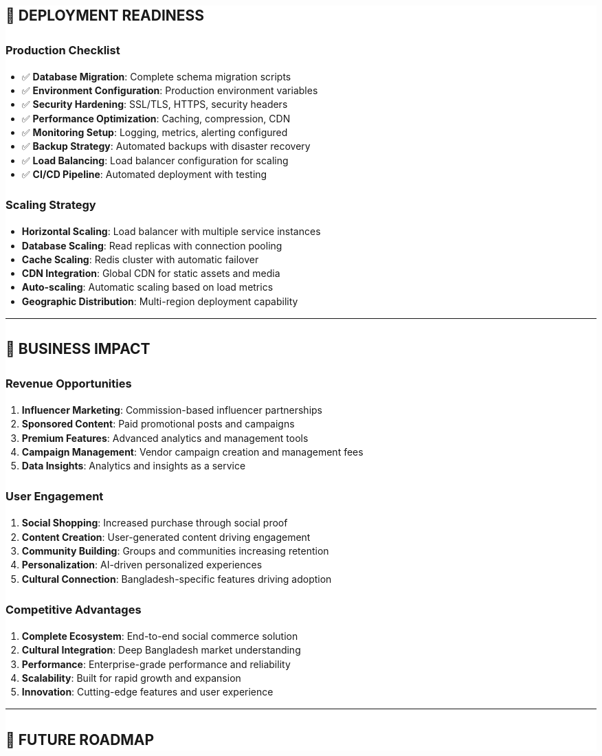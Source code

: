 
## 🚀 DEPLOYMENT READINESS

### **Production Checklist**
- ✅ **Database Migration**: Complete schema migration scripts
- ✅ **Environment Configuration**: Production environment variables
- ✅ **Security Hardening**: SSL/TLS, HTTPS, security headers
- ✅ **Performance Optimization**: Caching, compression, CDN
- ✅ **Monitoring Setup**: Logging, metrics, alerting configured
- ✅ **Backup Strategy**: Automated backups with disaster recovery
- ✅ **Load Balancing**: Load balancer configuration for scaling
- ✅ **CI/CD Pipeline**: Automated deployment with testing

### **Scaling Strategy**
- **Horizontal Scaling**: Load balancer with multiple service instances
- **Database Scaling**: Read replicas with connection pooling
- **Cache Scaling**: Redis cluster with automatic failover
- **CDN Integration**: Global CDN for static assets and media
- **Auto-scaling**: Automatic scaling based on load metrics
- **Geographic Distribution**: Multi-region deployment capability

---

## 🎯 BUSINESS IMPACT

### **Revenue Opportunities**
1. **Influencer Marketing**: Commission-based influencer partnerships
2. **Sponsored Content**: Paid promotional posts and campaigns
3. **Premium Features**: Advanced analytics and management tools
4. **Campaign Management**: Vendor campaign creation and management fees
5. **Data Insights**: Analytics and insights as a service

### **User Engagement**
1. **Social Shopping**: Increased purchase through social proof
2. **Content Creation**: User-generated content driving engagement
3. **Community Building**: Groups and communities increasing retention
4. **Personalization**: AI-driven personalized experiences
5. **Cultural Connection**: Bangladesh-specific features driving adoption

### **Competitive Advantages**
1. **Complete Ecosystem**: End-to-end social commerce solution
2. **Cultural Integration**: Deep Bangladesh market understanding
3. **Performance**: Enterprise-grade performance and reliability
4. **Scalability**: Built for rapid growth and expansion
5. **Innovation**: Cutting-edge features and user experience

---

## 🔮 FUTURE ROADMAP
